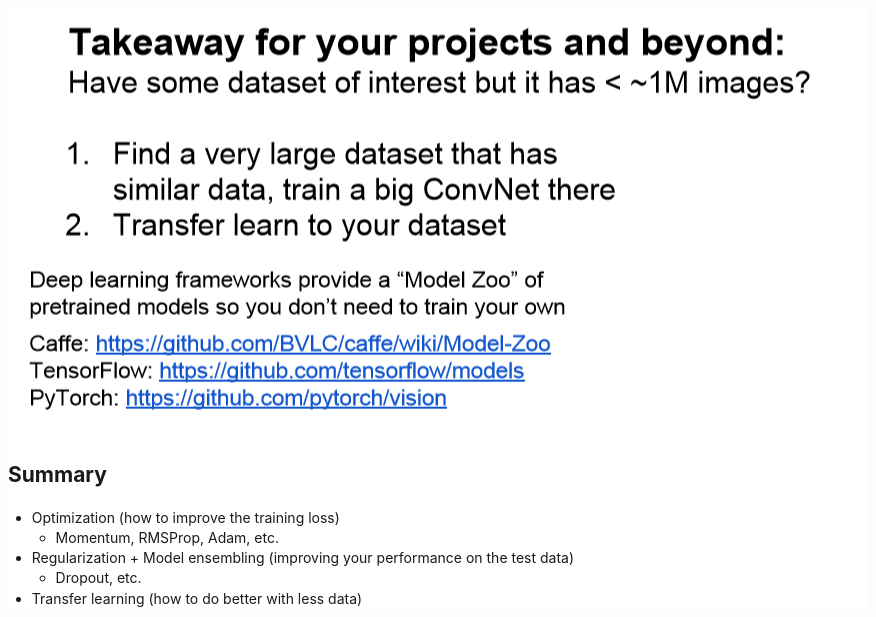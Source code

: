 ![](resources/takeaway.png)

## Summary
- Optimization (how to improve the training loss)
    - Momentum, RMSProp, Adam, etc.
- Regularization + Model ensembling (improving your performance on the test data)
    - Dropout, etc.
- Transfer learning (how to do better with less data)
